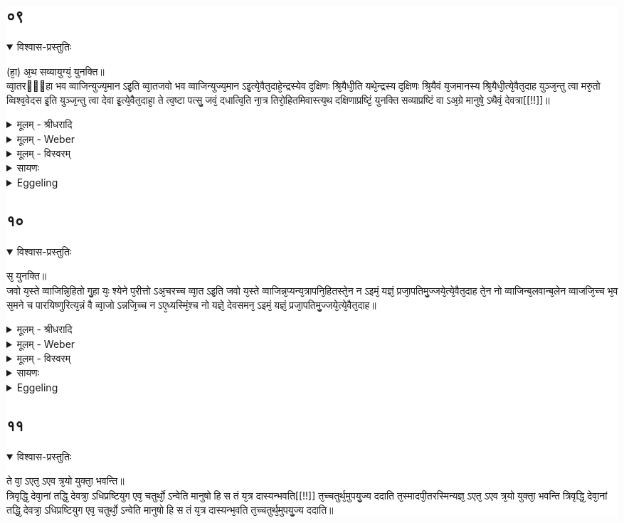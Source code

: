 
## ०९


<details open><summary>विश्वास-प्रस्तुतिः</summary>

(हा᳘) अ᳘थ सव्यायुग्यं᳘ युनक्ति॥  
व्वा᳘तरᳫँ᳭हा भव व्वाजिन्युज्य᳘मान ऽइ᳘ति व्वा᳘तजवो भव व्वाजिन्युज्य᳘मान ऽइ᳘त्ये᳘वैत᳘दाहे᳘न्द्रस्येव द᳘क्षिणः श्रि᳘यैधी᳘ति यथे᳘न्द्रस्य द᳘क्षिणः श्रि᳘यैवं य᳘जमानस्य श्रि᳘यैधी᳘त्ये᳘वैत᳘दाह युञ्ज᳘न्तु त्वा मरु᳘तो व्विश्व᳘वेदस इ᳘ति युञ्ज᳘न्तु त्वा देवा इ᳘त्ये᳘वैत᳘दाहा᳘ ते त्व᳘ष्टा पत्सु᳘ जवं᳘ दधात्वि᳘ति ना᳘त्र तिरो᳘हितमिवास्त्य᳘थ दक्षिणाप्रष्टिं᳘ युनक्ति सव्याप्रष्टिं वा ऽअ᳘ग्रे मानुषे᳘ ऽथैवं᳘ देवत्रा[[!!]]॥
</details>

<details><summary>मूलम् - श्रीधरादि</summary></details>

<details><summary>मूलम् - Weber</summary></details>

<details><summary>मूलम् - विस्वरम्</summary></details>

<details><summary>सायणः</summary></details>

<details><summary>Eggeling</summary></details>


## १०


<details open><summary>विश्वास-प्रस्तुतिः</summary>

स᳘ युनक्ति॥  
जवो य᳘स्ते व्वाजिन्नि᳘हितो गु᳘हा यः᳘ श्येने प᳘रीत्तो ऽअ᳘चरच्च व्वा᳘त ऽइ᳘ति जवो य᳘स्ते व्वाजिन्न᳘प्यन्य᳘त्रापनि᳘हितस्ते᳘न न ऽइमं᳘ यज्ञं᳘ प्रजा᳘पतिमु᳘ज्जये᳘त्ये᳘वैत᳘दाह ते᳘न नो व्वाजिन्ब᳘लवान्ब᳘लेन व्वाजजि᳘च्च भ᳘व स᳘मने च पारयिष्णुरित्य᳘न्नं वै व्वा᳘जो ऽन्नजि᳘च्च न ऽए᳘ध्यस्मिं᳘श्च नो यज्ञे᳘ देवसमन᳘ ऽइमं᳘ यज्ञं᳘ प्रजा᳘पतिमु᳘ज्जये᳘त्ये᳘वैत᳘दाह॥
</details>

<details><summary>मूलम् - श्रीधरादि</summary></details>

<details><summary>मूलम् - Weber</summary></details>

<details><summary>मूलम् - विस्वरम्</summary></details>

<details><summary>सायणः</summary></details>

<details><summary>Eggeling</summary></details>


## ११


<details open><summary>विश्वास-प्रस्तुतिः</summary>

ते वा᳘ ऽएत᳘ ऽएव त्र᳘यो युक्ता᳘ भवन्ति॥  
त्रिवृद्धि᳘ देवा᳘नां तद्धि᳘ देवत्रा᳘ ऽधिप्रष्टियुग एव᳘ चतुर्थो᳘ ऽन्वेति मानुषो हि स तं य᳘त्र दास्यन्भवति[[!!]] त᳘च्चतुर्थ᳘मुपयु᳘ज्य ददाति त᳘स्मादपी᳘तरस्मिन्यज्ञ᳘ ऽएत᳘ ऽएव त्र᳘यो युक्ता᳘ भवन्ति त्रिवृद्धि᳘ देवा᳘नां तद्धि᳘ देवत्रा᳘ ऽधिप्रष्टियुग एव᳘ चतुर्थो᳘ ऽन्वेति मानुषो हि स तं य᳘त्र दास्यन्भ᳘वति त᳘च्चतुर्थ᳘मुपयु᳘ज्य ददाति॥
</details>
